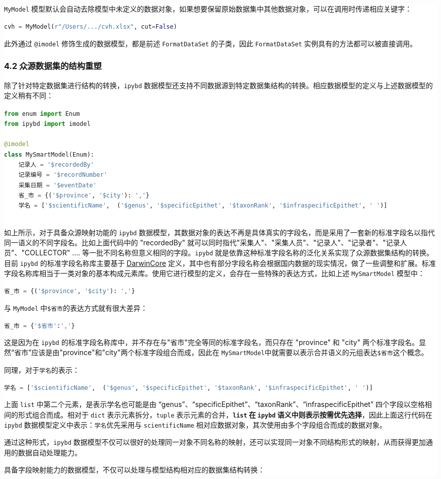 
`MyModel` 模型默认会自动去除模型中未定义的数据对象，如果想要保留原始数据集中其他数据对象，可以在调用时传递相应关键字：

```python
cvh = MyModel(r"/Users/.../cvh.xlsx", cut=False) 
```

此外通过 `@imodel` 修饰生成的数据模型，都是前述 `FormatDataSet` 的子类，因此 `FormatDataSet` 实例具有的方法都可以被直接调用。

### 4.2 众源数据集的结构重塑

除了针对特定数据集进行结构的转换，`ipybd` 数据模型还支持不同数据源到特定数据集结构的转换。相应数据模型的定义与上述数据模型的定义稍有不同：

```python
from enum import Enum
from ipybd import imodel

@imodel  
class MySmartModel(Enum):  
    记录人 = '$recordedBy'  
    记录编号 = '$recordNumber'  
    采集日期 = '$eventDate' 
    省_市 = {('$province', '$city'): ','} 
    学名 = ['$scientificName',  ('$genus', '$specificEpithet', '$taxonRank', '$infraspecificEpithet', ' ')] 
    
```

如上所示，对于具备众源映射功能的 `ipybd` 数据模型，其数据对象的表达不再是具体真实的字段名，而是采用了一套新的标准字段名以指代同一语义的不同字段名。比如上面代码中的 "recordedBy" 就可以同时指代"采集人"、"采集人员"、"记录人"、"记录者"、"记录人员"、"COLLECTOR" .... 等一批不同名称但意义相同的字段。`ipybd` 就是依靠这种标准字段名称的泛化关系实现了众源数据集结构的转换。目前 `ipybd` 的标准字段名称库主要基于 [DarwinCore](https://dwc.tdwg.org/terms/) 定义，其中也有部分字段名称会根据国内数据的现实情况，做了一些调整和扩展。标准字段名称库相当于一类对象的基本构成元素库。使用它进行模型的定义，会存在一些特殊的表达方式，比如上述 `MySmartModel` 模型中：

```python
省_市 = {('$province', '$city'): ','} 
```

与 `MyModel` 中`$省市`的表达方式就有很大差异：

```python
省_市 = {'$省市':','}
```

这是因为在 `ipybd` 的标准字段名称库中，并不存在与"省市"完全等同的标准字段名，而只存在 "province" 和 "city" 两个标准字段名。显然“省市”应该是由"province"和"city"两个标准字段组合而成，因此在 `MySmartModel`中就需要以表示合并语义的元组表达`$省市`这个概念。

同理，对于`学名`的表示：

```python
学名 = ['$scientificName',  ('$genus', '$specificEpithet', '$taxonRank', '$infraspecificEpithet', ' ')]
```

上面 `list` 中第二个元素，是表示学名也可能是由 “genus”、“specificEpithet”、“taxonRank”、“infraspecificEpithet” 四个字段以空格相间的形式组合而成。相对于 `dict` 表示元素拆分，`tuple` 表示元素的合并，**`list` 在 `ipybd` 语义中则表示按需优先选择**，因此上面这行代码在 `ipybd` 数据模型定义中表示：`学名`优先采用与 `scientificName` 相对应数据对象，其次使用由多个字段组合而成的数据对象。

通过这种形式，`ipybd` 数据模型不仅可以很好的处理同一对象不同名称的映射，还可以实现同一对象不同结构形式的映射，从而获得更加通用的数据自动处理能力。

具备字段映射能力的数据模型，不仅可以处理与模型结构相对应的数据集结构转换：
